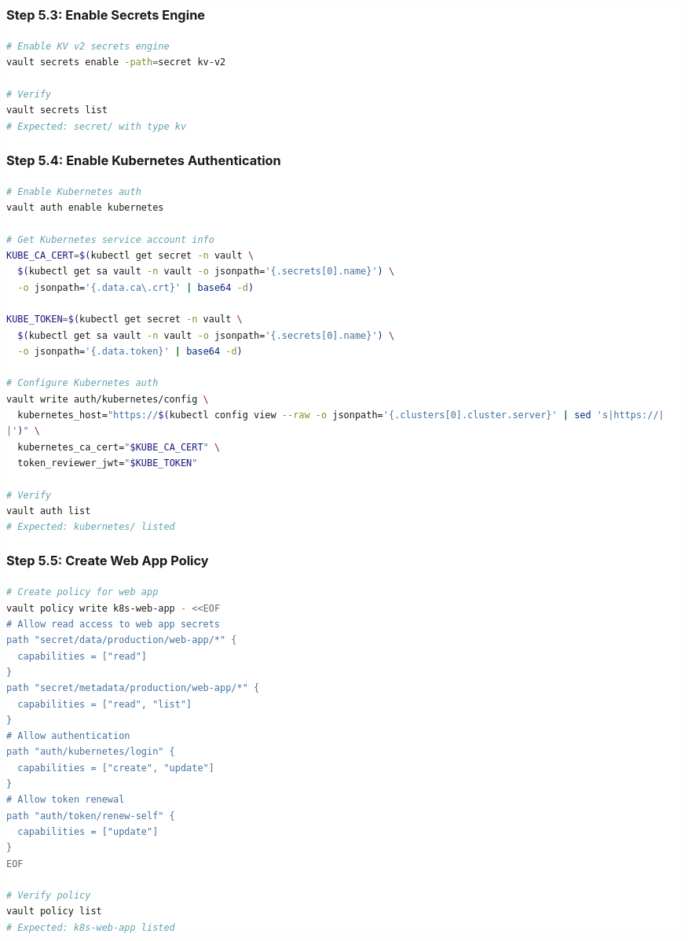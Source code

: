 ### Step 5.3: Enable Secrets Engine

```bash
# Enable KV v2 secrets engine
vault secrets enable -path=secret kv-v2

# Verify
vault secrets list
# Expected: secret/ with type kv
```

### Step 5.4: Enable Kubernetes Authentication

```bash
# Enable Kubernetes auth
vault auth enable kubernetes

# Get Kubernetes service account info
KUBE_CA_CERT=$(kubectl get secret -n vault \
  $(kubectl get sa vault -n vault -o jsonpath='{.secrets[0].name}') \
  -o jsonpath='{.data.ca\.crt}' | base64 -d)

KUBE_TOKEN=$(kubectl get secret -n vault \
  $(kubectl get sa vault -n vault -o jsonpath='{.secrets[0].name}') \
  -o jsonpath='{.data.token}' | base64 -d)

# Configure Kubernetes auth
vault write auth/kubernetes/config \
  kubernetes_host="https://$(kubectl config view --raw -o jsonpath='{.clusters[0].cluster.server}' | sed 's|https://||')" \
  kubernetes_ca_cert="$KUBE_CA_CERT" \
  token_reviewer_jwt="$KUBE_TOKEN"

# Verify
vault auth list
# Expected: kubernetes/ listed
```

### Step 5.5: Create Web App Policy

```bash
# Create policy for web app
vault policy write k8s-web-app - <<EOF
# Allow read access to web app secrets
path "secret/data/production/web-app/*" {
  capabilities = ["read"]
}
path "secret/metadata/production/web-app/*" {
  capabilities = ["read", "list"]
}
# Allow authentication
path "auth/kubernetes/login" {
  capabilities = ["create", "update"]
}
# Allow token renewal
path "auth/token/renew-self" {
  capabilities = ["update"]
}
EOF

# Verify policy
vault policy list
# Expected: k8s-web-app listed
```

